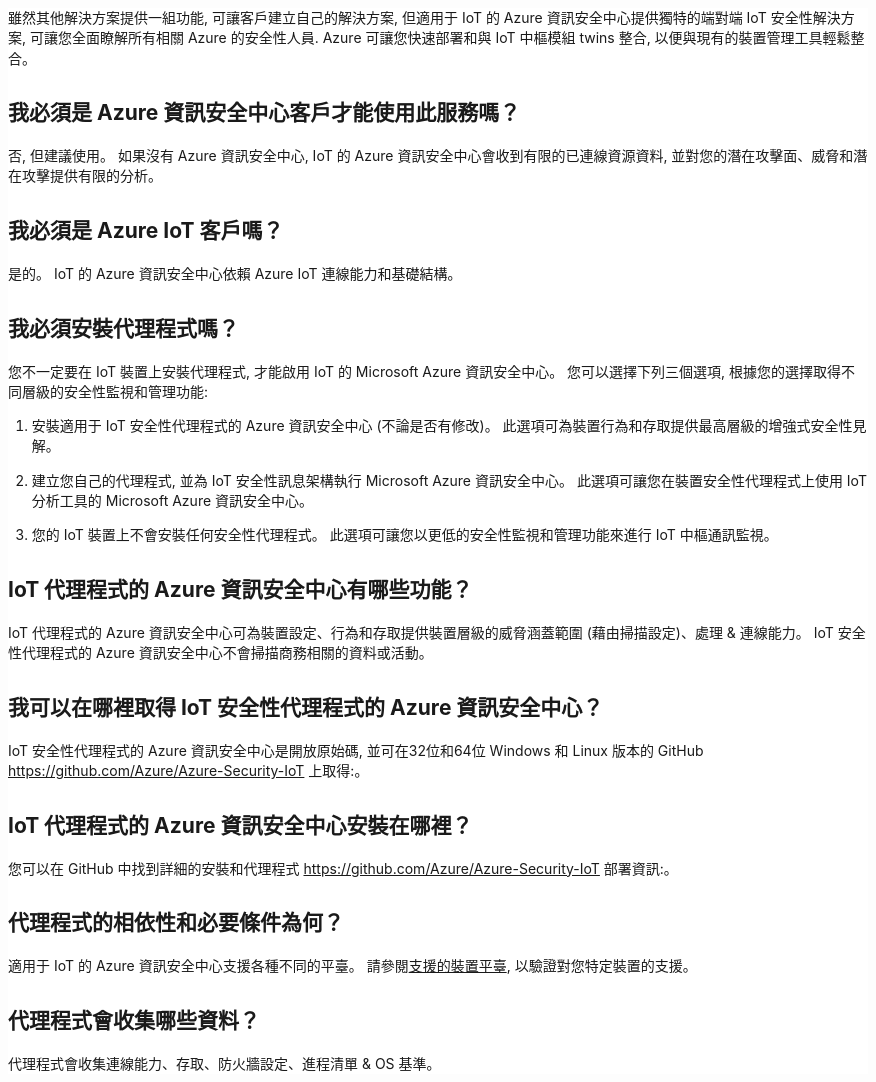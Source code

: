 雖然其他解決方案提供一組功能, 可讓客戶建立自己的解決方案, 但適用于 IoT 的 Azure 資訊安全中心提供獨特的端對端 IoT 安全性解決方案, 可讓您全面瞭解所有相關 Azure 的安全性人員. Azure 可讓您快速部署和與 IoT 中樞模組 twins 整合, 以便與現有的裝置管理工具輕鬆整合。

## <a name="do-i-have-to-be-an-azure-security-center-customer-to-use-this-service"></a>我必須是 Azure 資訊安全中心客戶才能使用此服務嗎？

否, 但建議使用。 如果沒有 Azure 資訊安全中心, IoT 的 Azure 資訊安全中心會收到有限的已連線資源資料, 並對您的潛在攻擊面、威脅和潛在攻擊提供有限的分析。 

## <a name="do-i-have-to-be-an-azure-iot-customer"></a>我必須是 Azure IoT 客戶嗎？

是的。 IoT 的 Azure 資訊安全中心依賴 Azure IoT 連線能力和基礎結構。

## <a name="do-i-have-to-install-an-agent"></a>我必須安裝代理程式嗎？

您不一定要在 IoT 裝置上安裝代理程式, 才能啟用 IoT 的 Microsoft Azure 資訊安全中心。 您可以選擇下列三個選項, 根據您的選擇取得不同層級的安全性監視和管理功能:

1. 安裝適用于 IoT 安全性代理程式的 Azure 資訊安全中心 (不論是否有修改)。 此選項可為裝置行為和存取提供最高層級的增強式安全性見解。

2. 建立您自己的代理程式, 並為 IoT 安全性訊息架構執行 Microsoft Azure 資訊安全中心。 此選項可讓您在裝置安全性代理程式上使用 IoT 分析工具的 Microsoft Azure 資訊安全中心。

3. 您的 IoT 裝置上不會安裝任何安全性代理程式。 此選項可讓您以更低的安全性監視和管理功能來進行 IoT 中樞通訊監視。 

## <a name="what-does-the-azure-security-center-for-iot-agent-do"></a>IoT 代理程式的 Azure 資訊安全中心有哪些功能？

IoT 代理程式的 Azure 資訊安全中心可為裝置設定、行為和存取提供裝置層級的威脅涵蓋範圍 (藉由掃描設定)、處理 & 連線能力。 IoT 安全性代理程式的 Azure 資訊安全中心不會掃描商務相關的資料或活動。

## <a name="where-can-i-get-the-azure-security-center-for-iot-security-agent"></a>我可以在哪裡取得 IoT 安全性代理程式的 Azure 資訊安全中心？

IoT 安全性代理程式的 Azure 資訊安全中心是開放原始碼, 並可在32位和64位 Windows 和 Linux 版本的 GitHub https://github.com/Azure/Azure-Security-IoT 上取得:。

## <a name="where-does-the-azure-security-center-for-iot-agent-get-installed"></a>IoT 代理程式的 Azure 資訊安全中心安裝在哪裡？ 

您可以在 GitHub 中找到詳細的安裝和代理程式 https://github.com/Azure/Azure-Security-IoT 部署資訊:。

## <a name="what-are-the-dependencies-and-prerequisites-of-the-agent"></a>代理程式的相依性和必要條件為何？

適用于 IoT 的 Azure 資訊安全中心支援各種不同的平臺。 請參閱[支援的裝置平臺](how-to-deploy-agent.md), 以驗證對您特定裝置的支援。 

## <a name="which-data-is-collected-by-the-agent"></a>代理程式會收集哪些資料？

代理程式會收集連線能力、存取、防火牆設定、進程清單 & OS 基準。
